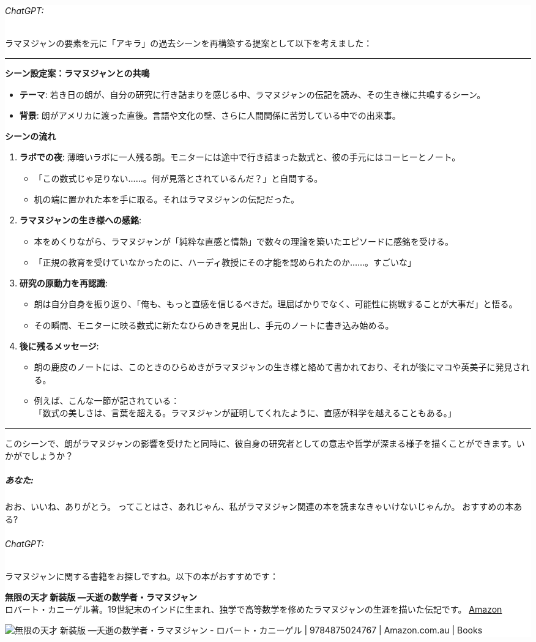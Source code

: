 ###### ChatGPT:

ラマヌジャンの要素を元に「アキラ」の過去シーンを再構築する提案として以下を考えました：

---

**シーン設定案：ラマヌジャンとの共鳴**

- **テーマ**: 若き日の朗が、自分の研究に行き詰まりを感じる中、ラマヌジャンの伝記を読み、その生き様に共鳴するシーン。
    
- **背景**: 朗がアメリカに渡った直後。言語や文化の壁、さらに人間関係に苦労している中での出来事。
    

**シーンの流れ**

1. **ラボでの夜**: 薄暗いラボに一人残る朗。モニターには途中で行き詰まった数式と、彼の手元にはコーヒーとノート。
    
    - 「この数式じゃ足りない……。何が見落とされているんだ？」と自問する。
        
    - 机の端に置かれた本を手に取る。それはラマヌジャンの伝記だった。
        
2. **ラマヌジャンの生き様への感銘**:
    
    - 本をめくりながら、ラマヌジャンが「純粋な直感と情熱」で数々の理論を築いたエピソードに感銘を受ける。
        
    - 「正規の教育を受けていなかったのに、ハーディ教授にその才能を認められたのか……。すごいな」
        
3. **研究の原動力を再認識**:
    
    - 朗は自分自身を振り返り、「俺も、もっと直感を信じるべきだ。理屈ばかりでなく、可能性に挑戦することが大事だ」と悟る。
        
    - その瞬間、モニターに映る数式に新たなひらめきを見出し、手元のノートに書き込み始める。
        
4. **後に残るメッセージ**:
    
    - 朗の鹿皮のノートには、このときのひらめきがラマヌジャンの生き様と絡めて書かれており、それが後にマコや英美子に発見される。
        
    - 例えば、こんな一節が記されている：  
        「数式の美しさは、言葉を超える。ラマヌジャンが証明してくれたように、直感が科学を越えることもある。」
        

---

このシーンで、朗がラマヌジャンの影響を受けたと同時に、彼自身の研究者としての意志や哲学が深まる様子を描くことができます。いかがでしょうか？

##### あなた:

おお、いいね、ありがとう。 ってことはさ、あれじゃん、私がラマヌジャン関連の本を読まなきゃいけないじゃんか。 おすすめの本ある?

###### ChatGPT:

ラマヌジャンに関する書籍をお探しですね。以下の本がおすすめです：

**無限の天才 新装版 ―夭逝の数学者・ラマヌジャン**  
ロバート・カニーゲル著。19世紀末のインドに生まれ、独学で高等数学を修めたラマヌジャンの生涯を描いた伝記です。 [Amazon](https://www.amazon.co.jp/%E7%84%A1%E9%99%90%E3%81%AE%E5%A4%A9%E6%89%8D-%E6%96%B0%E8%A3%85%E7%89%88-%E2%80%95%E5%A4%AD%E9%80%9D%E3%81%AE%E6%95%B0%E5%AD%A6%E8%80%85%E3%83%BB%E3%83%A9%E3%83%9E%E3%83%8C%E3%82%B8%E3%83%A3%E3%83%B3-%E3%83%AD%E3%83%90%E3%83%BC%E3%83%88%E3%83%BB%E3%82%AB%E3%83%8B%E3%83%BC%E3%82%B2%E3%83%AB/dp/4875024762?utm_source=chatgpt.com)

![無限の天才 新装版 ―夭逝の数学者・ラマヌジャン - ロバート・カニーゲル | 9784875024767 | Amazon.com.au | Books](https://tse4.mm.bing.net/th?id=OIP.A7FCydC8g6PueszWrnj5EAHaKR&w=200&h=277&c=7)
